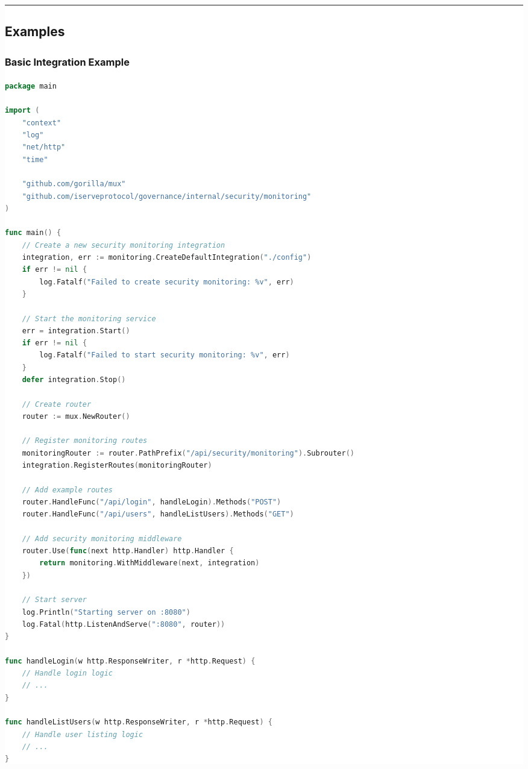 
---

## Examples

### Basic Integration Example

```go
package main

import (
    "context"
    "log"
    "net/http"
    "time"
    
    "github.com/gorilla/mux"
    "github.com/iserveprotocol/governance/internal/security/monitoring"
)

func main() {
    // Create a new security monitoring integration
    integration, err := monitoring.CreateDefaultIntegration("./config")
    if err != nil {
        log.Fatalf("Failed to create security monitoring: %v", err)
    }

    // Start the monitoring service
    err = integration.Start()
    if err != nil {
        log.Fatalf("Failed to start security monitoring: %v", err)
    }
    defer integration.Stop()

    // Create router
    router := mux.NewRouter()

    // Register monitoring routes
    monitoringRouter := router.PathPrefix("/api/security/monitoring").Subrouter()
    integration.RegisterRoutes(monitoringRouter)

    // Add example routes
    router.HandleFunc("/api/login", handleLogin).Methods("POST")
    router.HandleFunc("/api/users", handleListUsers).Methods("GET")

    // Add security monitoring middleware
    router.Use(func(next http.Handler) http.Handler {
        return monitoring.WithMiddleware(next, integration)
    })

    // Start server
    log.Println("Starting server on :8080")
    log.Fatal(http.ListenAndServe(":8080", router))
}

func handleLogin(w http.ResponseWriter, r *http.Request) {
    // Handle login logic
    // ...
}

func handleListUsers(w http.ResponseWriter, r *http.Request) {
    // Handle user listing logic
    // ...
}
```